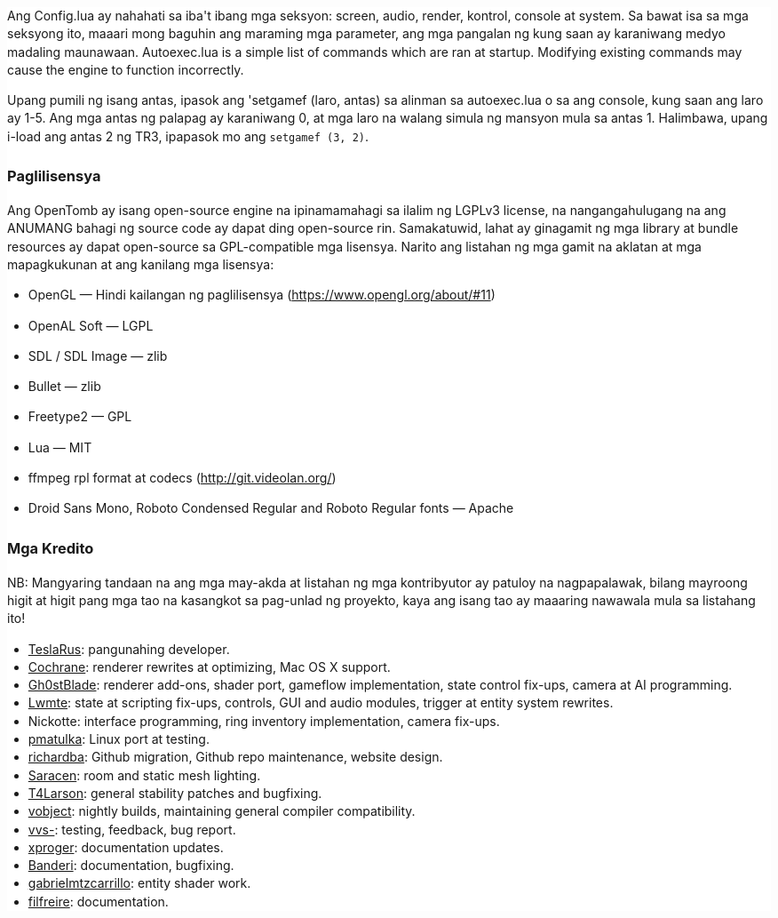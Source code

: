 Ang Config.lua ay nahahati sa iba't ibang mga seksyon: screen, audio, render, kontrol,
console at system. Sa bawat isa sa mga seksyong ito, maaari mong baguhin ang maraming
mga parameter, ang mga pangalan ng kung saan ay karaniwang medyo madaling maunawaan.
Autoexec.lua is a simple list of commands which are ran at startup. Modifying
existing commands may cause the engine to function incorrectly.

Upang pumili ng isang antas, ipasok ang 'setgamef (laro, antas) sa alinman sa autoexec.lua o sa
ang console, kung saan ang laro ay 1-5. Ang mga antas ng palapag ay karaniwang 0, at mga laro na
walang simula ng mansyon mula sa antas 1. Halimbawa, upang i-load ang antas 2 ng TR3,
ipapasok mo ang `setgamef (3, 2)`.

### Paglilisensya ###
Ang OpenTomb ay isang open-source engine na ipinamamahagi sa ilalim ng LGPLv3 license, na nangangahulugang
na ang ANUMANG bahagi ng source code ay dapat ding open-source rin. Samakatuwid, lahat ay ginagamit
ng mga library at bundle resources ay dapat open-source sa GPL-compatible
mga lisensya. Narito ang listahan ng mga gamit na aklatan at mga mapagkukunan at ang kanilang mga lisensya:

* OpenGL — Hindi kailangan ng paglilisensya (https://www.opengl.org/about/#11)
* OpenAL Soft — LGPL
* SDL / SDL Image — zlib
* Bullet — zlib
* Freetype2 — GPL
* Lua — MIT
* ffmpeg rpl format at codecs (http://git.videolan.org/)

* Droid Sans Mono, Roboto Condensed Regular and Roboto Regular fonts — Apache

### Mga Kredito ###
NB: Mangyaring tandaan na ang mga may-akda at listahan ng mga kontribyutor ay patuloy na nagpapalawak, bilang
mayroong higit at higit pang mga tao na kasangkot sa pag-unlad ng proyekto, kaya ang isang tao ay maaaring
 nawawala mula sa listahang ito!

* [TeslaRus](https://github.com/TeslaRus): pangunahing developer.
* [Cochrane](https://github.com/Cochrane): renderer rewrites at optimizing, Mac OS X support.
* [Gh0stBlade](https://github.com/Gh0stBlade): renderer add-ons, shader port, gameflow implementation, state
control fix-ups, camera at AI programming.
* [Lwmte](https://github.com/Lwmte): state at scripting fix-ups, controls, GUI and audio modules, trigger
at entity system rewrites.
* Nickotte: interface programming, ring inventory implementation,
camera fix-ups.
* [pmatulka](https://github.com/pmatulka): Linux port at testing.
* [richardba](https://github.com/richardba): Github migration, Github repo maintenance, website design.
* [Saracen](https://github.com/Saracen): room and static mesh lighting.
* [T4Larson](https://github.com/T4Larson): general stability patches and bugfixing.
* [vobject](https://github.com/vobject): nightly builds, maintaining general compiler compatibility.
* [vvs-](https://github.com/vvs-): testing, feedback, bug report.
* [xproger](https://github.com/xproger): documentation updates.
* [Banderi](https://github.com/Banderi): documentation, bugfixing.
* [gabrielmtzcarrillo](https://github.com/gabrielmtzcarrillo): entity shader work.
* [filfreire](https://github.com/filfreire): documentation.
